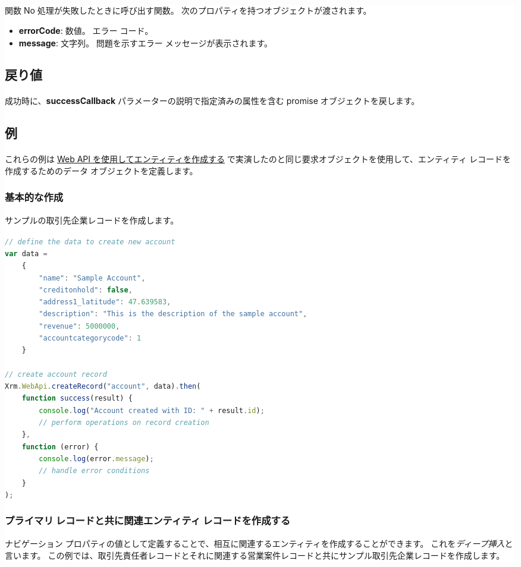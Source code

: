 <td>関数</td>
<td>No</td>
<td>処理が失敗したときに呼び出す関数。 次のプロパティを持つオブジェクトが渡されます。
<ul>
<li><b>errorCode</b>: 数値。 エラー コード。</li>
<li><b>message</b>: 文字列。 問題を示すエラー メッセージが表示されます。</li>
</ul></td>
</tr>
</table>

## <a name="return-value"></a>戻り値

成功時に、**successCallback** パラメーターの説明で指定済みの属性を含む promise オブジェクトを戻します。

## <a name="examples"></a>例

これらの例は [Web API を使用してエンティティを作成する](../../../../common-data-service/webapi/create-entity-web-api.md) で実演したのと同じ要求オブジェクトを使用して、エンティティ レコードを作成するためのデータ オブジェクトを定義します。

### <a name="basic-create"></a>基本的な作成 

サンプルの取引先企業レコードを作成します。

```JavaScript
// define the data to create new account
var data =
    {
        "name": "Sample Account",
        "creditonhold": false,
        "address1_latitude": 47.639583,
        "description": "This is the description of the sample account",
        "revenue": 5000000,
        "accountcategorycode": 1
    }

// create account record
Xrm.WebApi.createRecord("account", data).then(
    function success(result) {
        console.log("Account created with ID: " + result.id);
        // perform operations on record creation
    },
    function (error) {
        console.log(error.message);
        // handle error conditions
    }
);
```

### <a name="create-related-entity-records-along-with-the-primary-record"></a>プライマリ レコードと共に関連エンティティ レコードを作成する

 ナビゲーション プロパティの値として定義することで、相互に関連するエンティティを作成することができます。 これを*ディープ挿入*と言います。 この例では、取引先責任者レコードとそれに関連する営業案件レコードと共にサンプル取引先企業レコードを作成します。
